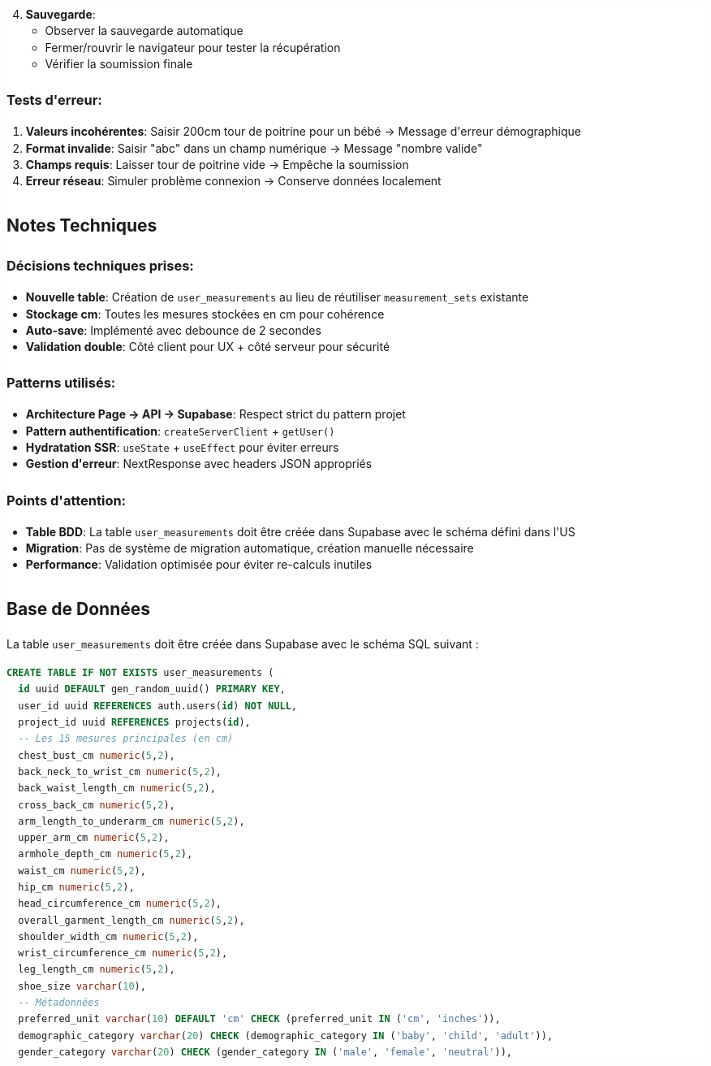 4. **Sauvegarde**:
   - Observer la sauvegarde automatique
   - Fermer/rouvrir le navigateur pour tester la récupération
   - Vérifier la soumission finale

### Tests d'erreur:

1. **Valeurs incohérentes**: Saisir 200cm tour de poitrine pour un bébé → Message d'erreur démographique
2. **Format invalide**: Saisir "abc" dans un champ numérique → Message "nombre valide"
3. **Champs requis**: Laisser tour de poitrine vide → Empêche la soumission
4. **Erreur réseau**: Simuler problème connexion → Conserve données localement

## Notes Techniques

### Décisions techniques prises:
- **Nouvelle table**: Création de `user_measurements` au lieu de réutiliser `measurement_sets` existante
- **Stockage cm**: Toutes les mesures stockées en cm pour cohérence
- **Auto-save**: Implémenté avec debounce de 2 secondes
- **Validation double**: Côté client pour UX + côté serveur pour sécurité

### Patterns utilisés:
- **Architecture Page → API → Supabase**: Respect strict du pattern projet
- **Pattern authentification**: `createServerClient` + `getUser()`
- **Hydratation SSR**: `useState` + `useEffect` pour éviter erreurs
- **Gestion d'erreur**: NextResponse avec headers JSON appropriés

### Points d'attention:
- **Table BDD**: La table `user_measurements` doit être créée dans Supabase avec le schéma défini dans l'US
- **Migration**: Pas de système de migration automatique, création manuelle nécessaire
- **Performance**: Validation optimisée pour éviter re-calculs inutiles

## Base de Données

La table `user_measurements` doit être créée dans Supabase avec le schéma SQL suivant :

```sql
CREATE TABLE IF NOT EXISTS user_measurements (
  id uuid DEFAULT gen_random_uuid() PRIMARY KEY,
  user_id uuid REFERENCES auth.users(id) NOT NULL,
  project_id uuid REFERENCES projects(id),
  -- Les 15 mesures principales (en cm)
  chest_bust_cm numeric(5,2),
  back_neck_to_wrist_cm numeric(5,2),
  back_waist_length_cm numeric(5,2),
  cross_back_cm numeric(5,2),
  arm_length_to_underarm_cm numeric(5,2),
  upper_arm_cm numeric(5,2),
  armhole_depth_cm numeric(5,2),
  waist_cm numeric(5,2),
  hip_cm numeric(5,2),
  head_circumference_cm numeric(5,2),
  overall_garment_length_cm numeric(5,2),
  shoulder_width_cm numeric(5,2),
  wrist_circumference_cm numeric(5,2),
  leg_length_cm numeric(5,2),
  shoe_size varchar(10),
  -- Métadonnées
  preferred_unit varchar(10) DEFAULT 'cm' CHECK (preferred_unit IN ('cm', 'inches')),
  demographic_category varchar(20) CHECK (demographic_category IN ('baby', 'child', 'adult')),
  gender_category varchar(20) CHECK (gender_category IN ('male', 'female', 'neutral')),
```